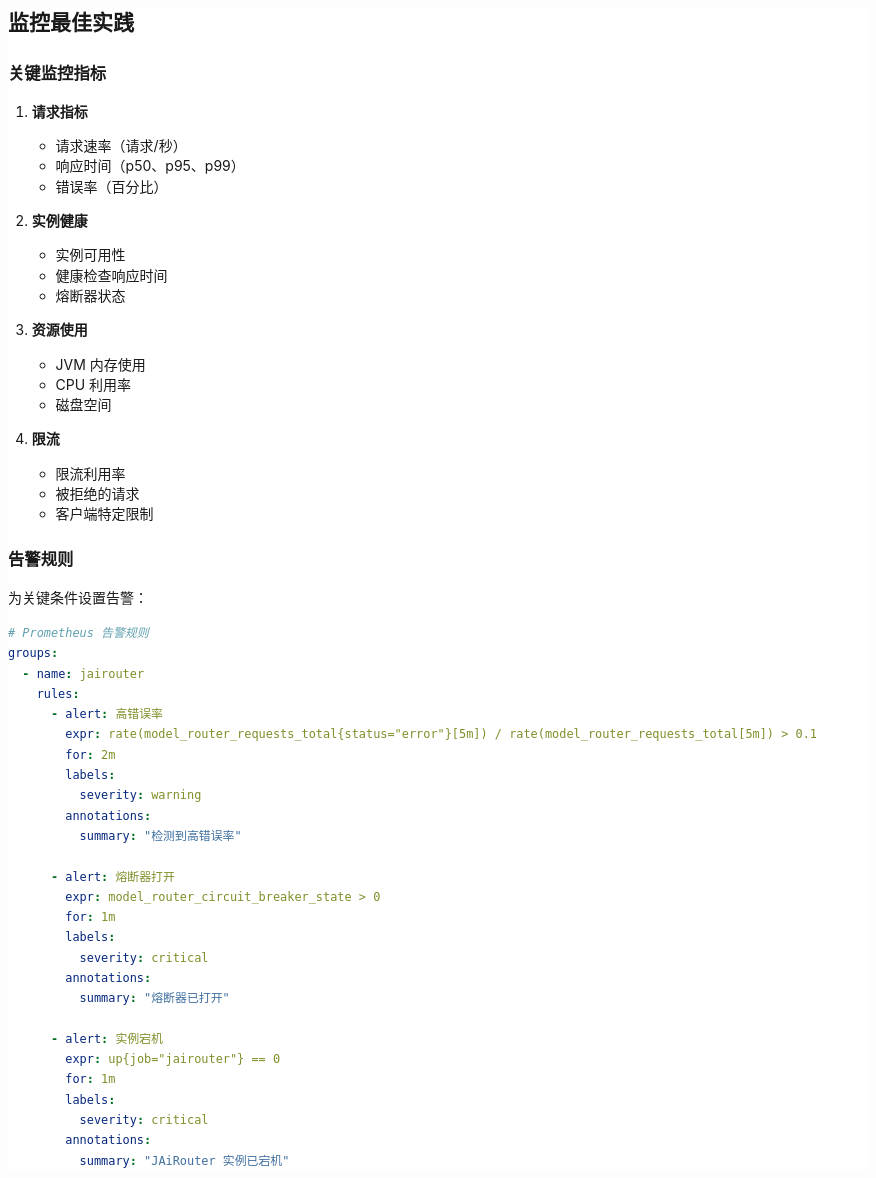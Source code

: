 ## 监控最佳实践

### 关键监控指标

1. **请求指标**
   - 请求速率（请求/秒）
   - 响应时间（p50、p95、p99）
   - 错误率（百分比）

2. **实例健康**
   - 实例可用性
   - 健康检查响应时间
   - 熔断器状态

3. **资源使用**
   - JVM 内存使用
   - CPU 利用率
   - 磁盘空间

4. **限流**
   - 限流利用率
   - 被拒绝的请求
   - 客户端特定限制

### 告警规则

为关键条件设置告警：

```yaml
# Prometheus 告警规则
groups:
  - name: jairouter
    rules:
      - alert: 高错误率
        expr: rate(model_router_requests_total{status="error"}[5m]) / rate(model_router_requests_total[5m]) > 0.1
        for: 2m
        labels:
          severity: warning
        annotations:
          summary: "检测到高错误率"
          
      - alert: 熔断器打开
        expr: model_router_circuit_breaker_state > 0
        for: 1m
        labels:
          severity: critical
        annotations:
          summary: "熔断器已打开"
          
      - alert: 实例宕机
        expr: up{job="jairouter"} == 0
        for: 1m
        labels:
          severity: critical
        annotations:
          summary: "JAiRouter 实例已宕机"
```
